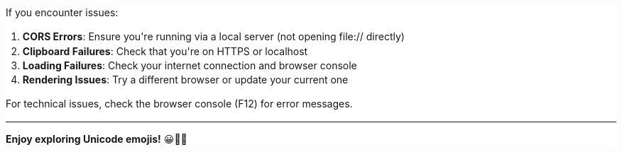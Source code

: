 If you encounter issues:

1. **CORS Errors**: Ensure you're running via a local server (not opening file:// directly)
2. **Clipboard Failures**: Check that you're on HTTPS or localhost
3. **Loading Failures**: Check your internet connection and browser console
4. **Rendering Issues**: Try a different browser or update your current one

For technical issues, check the browser console (F12) for error messages.

---

**Enjoy exploring Unicode emojis!** 😀🎉✨
